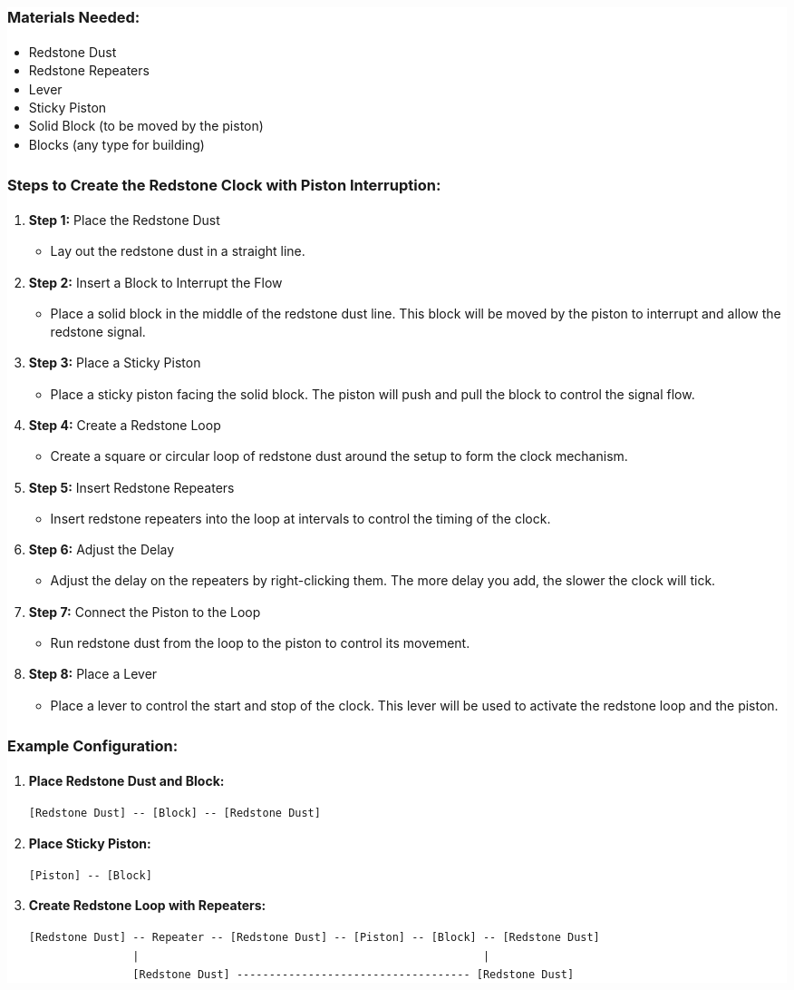 ### Materials Needed:
- Redstone Dust
- Redstone Repeaters
- Lever
- Sticky Piston
- Solid Block (to be moved by the piston)
- Blocks (any type for building)

### Steps to Create the Redstone Clock with Piston Interruption:

1. **Step 1:** Place the Redstone Dust
   - Lay out the redstone dust in a straight line.

2. **Step 2:** Insert a Block to Interrupt the Flow
   - Place a solid block in the middle of the redstone dust line. This block will be moved by the piston to interrupt and allow the redstone signal.

3. **Step 3:** Place a Sticky Piston
   - Place a sticky piston facing the solid block. The piston will push and pull the block to control the signal flow.

4. **Step 4:** Create a Redstone Loop
   - Create a square or circular loop of redstone dust around the setup to form the clock mechanism.

5. **Step 5:** Insert Redstone Repeaters
   - Insert redstone repeaters into the loop at intervals to control the timing of the clock.

6. **Step 6:** Adjust the Delay
   - Adjust the delay on the repeaters by right-clicking them. The more delay you add, the slower the clock will tick.

7. **Step 7:** Connect the Piston to the Loop
   - Run redstone dust from the loop to the piston to control its movement.

8. **Step 8:** Place a Lever
   - Place a lever to control the start and stop of the clock. This lever will be used to activate the redstone loop and the piston.

### Example Configuration:

1. **Place Redstone Dust and Block:**
   ```
   [Redstone Dust] -- [Block] -- [Redstone Dust]
   ```

2. **Place Sticky Piston:**
   ```
   [Piston] -- [Block]
   ```

3. **Create Redstone Loop with Repeaters:**
   ```
   [Redstone Dust] -- Repeater -- [Redstone Dust] -- [Piston] -- [Block] -- [Redstone Dust]
                   |                                                     |
                   [Redstone Dust] ------------------------------------ [Redstone Dust]
   ```
